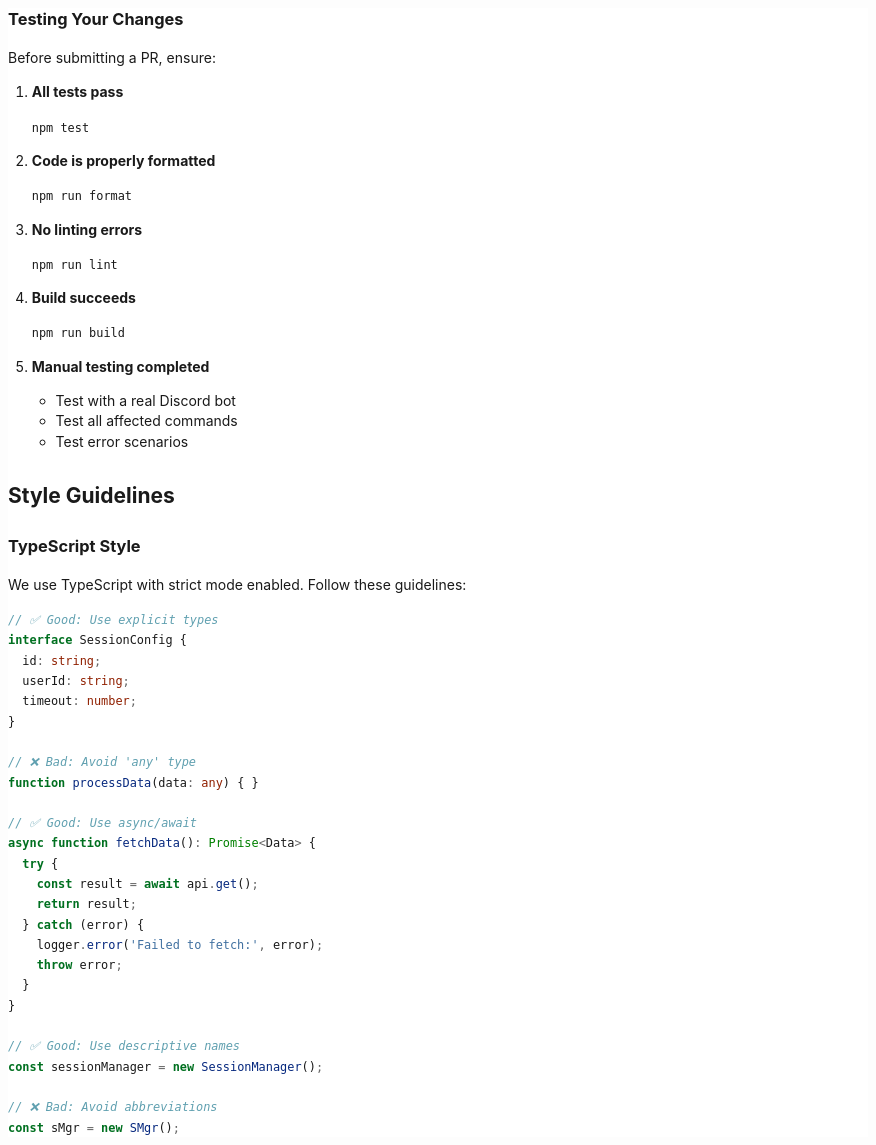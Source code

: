 ### Testing Your Changes

Before submitting a PR, ensure:

1. **All tests pass**
   ```bash
   npm test
   ```

2. **Code is properly formatted**
   ```bash
   npm run format
   ```

3. **No linting errors**
   ```bash
   npm run lint
   ```

4. **Build succeeds**
   ```bash
   npm run build
   ```

5. **Manual testing completed**
   - Test with a real Discord bot
   - Test all affected commands
   - Test error scenarios

## Style Guidelines

### TypeScript Style

We use TypeScript with strict mode enabled. Follow these guidelines:

```typescript
// ✅ Good: Use explicit types
interface SessionConfig {
  id: string;
  userId: string;
  timeout: number;
}

// ❌ Bad: Avoid 'any' type
function processData(data: any) { }

// ✅ Good: Use async/await
async function fetchData(): Promise<Data> {
  try {
    const result = await api.get();
    return result;
  } catch (error) {
    logger.error('Failed to fetch:', error);
    throw error;
  }
}

// ✅ Good: Use descriptive names
const sessionManager = new SessionManager();

// ❌ Bad: Avoid abbreviations
const sMgr = new SMgr();
```
